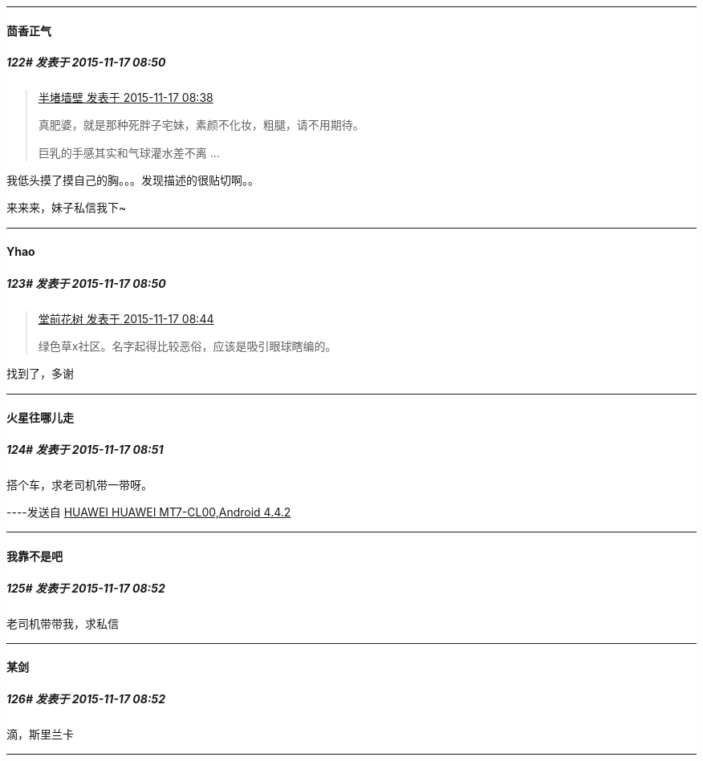 -----

####  茴香正气  
##### 122#       发表于 2015-11-17 08:50


<blockquote><a href="httphttps://bbs.saraba1st.com/2b/forum.php?mod=redirect&amp;goto=findpost&amp;pid=30763491&amp;ptid=1172784" target="_blank">半堵墙壁 发表于 2015-11-17 08:38</a>

真肥婆，就是那种死胖子宅妹，素颜不化妆，粗腿，请不用期待。

巨乳的手感其实和气球灌水差不离 ...</blockquote>
我低头摸了摸自己的胸。。。发现描述的很贴切啊。。

来来来，妹子私信我下~


-----

####  Yhao  
##### 123#       发表于 2015-11-17 08:50


<blockquote><a href="httphttps://bbs.saraba1st.com/2b/forum.php?mod=redirect&amp;goto=findpost&amp;pid=30763534&amp;ptid=1172784" target="_blank">堂前花树 发表于 2015-11-17 08:44</a>

绿色草x社区。名字起得比较恶俗，应该是吸引眼球瞎编的。</blockquote>
找到了，多谢


-----

####  火星往哪儿走  
##### 124#       发表于 2015-11-17 08:51


搭个车，求老司机带一带呀。


----发送自 [HUAWEI HUAWEI MT7-CL00,Android 4.4.2](http://stage1.5j4m.com/?1.17)


-----

####  我靠不是吧  
##### 125#       发表于 2015-11-17 08:52


老司机带带我，求私信


-----

####  某剑  
##### 126#       发表于 2015-11-17 08:52


滴，斯里兰卡


-----
